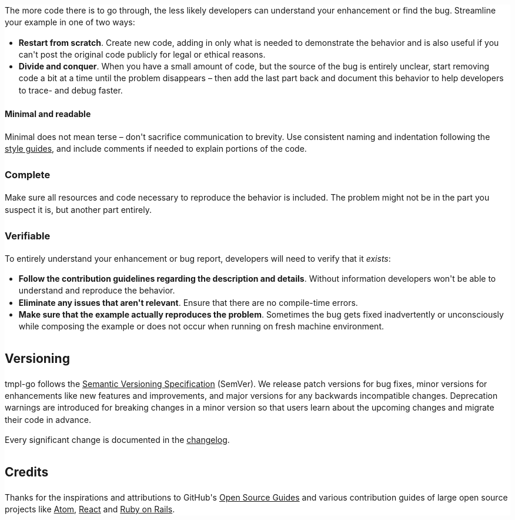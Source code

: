 The more code there is to go through, the less likely developers can understand your enhancement or find the bug. Streamline your example in one of two ways:

- **Restart from scratch**. Create new code, adding in only what is needed to demonstrate the behavior and is also useful if you can't post the original code publicly for legal or ethical reasons.
- **Divide and conquer**. When you have a small amount of code, but the source of the bug is entirely unclear, start removing code a bit at a time until the problem disappears – then add the last part back and document this behavior to help developers to trace- and debug faster.

#### Minimal and readable

Minimal does not mean terse – don't sacrifice communication to brevity. Use consistent naming and indentation following the [style guides](#style-guides), and include comments if needed to explain portions of the code.

### Complete

Make sure all resources and code necessary to reproduce the behavior is included. The problem might not be in the part you suspect it is, but another part entirely.

### Verifiable

To entirely understand your enhancement or bug report, developers will need to verify that it _exists_:

- **Follow the contribution guidelines regarding the description and details**. Without information developers won't be able to understand and reproduce the behavior.
- **Eliminate any issues that aren't relevant**. Ensure that there are no compile-time errors.
- **Make sure that the example actually reproduces the problem**. Sometimes the bug gets fixed inadvertently or unconsciously while composing the example or does not occur when running on fresh machine environment.

## Versioning

tmpl-go follows the [Semantic Versioning Specification][33] (SemVer). We release patch versions for bug fixes, minor versions for enhancements like new features and improvements, and major versions for any backwards incompatible changes. Deprecation warnings are introduced for breaking changes in a minor version so that users learn about the upcoming changes and migrate their code in advance.

Every significant change is documented in the [changelog][5].

## Credits

Thanks for the inspirations and attributions to GitHub's [Open Source Guides][29] and various contribution guides of large open source projects like [Atom][3], [React][31] and [Ruby on Rails][32].

[1]: https://go.dev
[2]: http://sscce.org
[3]: https://github.com/atom/atom/blob/master/CONTRIBUTING.md
[4]: https://github.com/svengreb/tmpl-go/tree/main
[5]: https://github.com/svengreb/tmpl-go/blob/main/CHANGELOG.md
[6]: https://github.com/svengreb/tmpl-go/blob/main/CODE_OF_CONDUCT.md
[7]: https://docs.github.com/en/github/creating-cloning-and-archiving-repositories/creating-a-template-repository
[8]: https://gist.github.com
[9]: https://github.com/svengreb/tmpl-go/labels/type-question
[10]: https://github.com/svengreb/tmpl-go/blob/main/.github/ISSUE_TEMPLATE/bugs.md
[11]: https://github.com/svengreb/tmpl-go/blob/main/.github/ISSUE_TEMPLATE/enhancement.md
[12]: https://github.com/svengreb/tmpl-go/blob/main/.github/PULL_REQUEST_TEMPLATE.md
[13]: https://github.com/svengreb/tmpl-go/issues/new/choose
[14]: https://github.com/svengreb/tmpl-go/issues
[15]: https://github.com/svengreb/tmpl-go/blob/main/.mailmap
[16]: https://github.com/svengreb/tmpl-go/pulls
[17]: https://github.com/svengreb?&tab=repositories&q=tmpl
[18]: https://github.com/svengreb/tmpl-go/releases/latest
[19]: https://github.com/arcticicestudio/styleguide-git
[20]: https://github.com/arcticicestudio/styleguide-javascript
[21]: https://github.com/arcticicestudio/styleguide-markdown
[22]: https://github.com/svengreb/tmpl
[23]: https://docs.github.com/en/github/managing-your-work-on-github/file-attachments-on-issues-and-pull-requests
[24]: https://docs.github.com/en/github/managing-your-work-on-github/linking-a-pull-request-to-an-issue
[25]: https://docs.github.com/en/github/writing-on-github/basic-writing-and-formatting-syntax
[26]: https://guides.github.com/introduction/flow
[27]: https://git-scm.com/book/en/v2/Git-Branching-Branching-Workflows
[28]: https://opensource.guide/how-to-contribute
[29]: https://opensource.guide
[31]: https://facebook.github.io/react/contributing/how-to-contribute.html
[32]: http://guides.rubyonrails.org/contributing_to_ruby_on_rails.html
[33]: https://semver.org
[34]: https://stackoverflow.com/help/mcve
